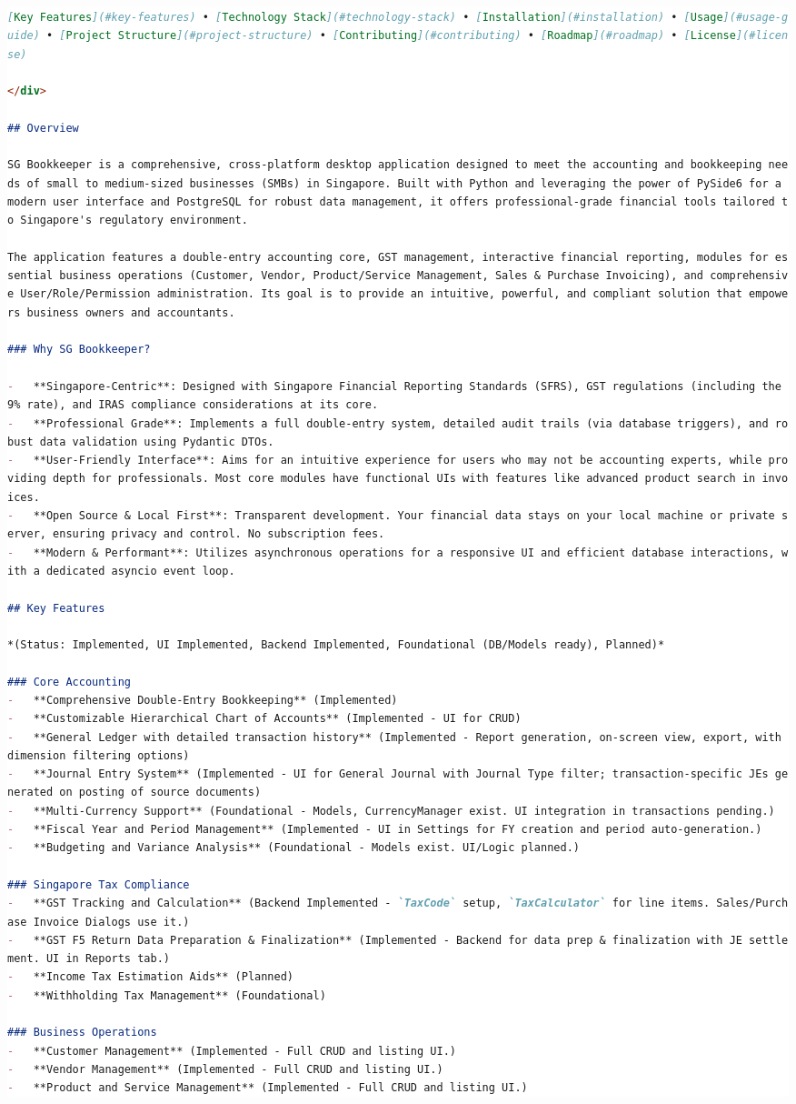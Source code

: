 ```markdown
[Key Features](#key-features) • [Technology Stack](#technology-stack) • [Installation](#installation) • [Usage](#usage-guide) • [Project Structure](#project-structure) • [Contributing](#contributing) • [Roadmap](#roadmap) • [License](#license)

</div>

## Overview

SG Bookkeeper is a comprehensive, cross-platform desktop application designed to meet the accounting and bookkeeping needs of small to medium-sized businesses (SMBs) in Singapore. Built with Python and leveraging the power of PySide6 for a modern user interface and PostgreSQL for robust data management, it offers professional-grade financial tools tailored to Singapore's regulatory environment.

The application features a double-entry accounting core, GST management, interactive financial reporting, modules for essential business operations (Customer, Vendor, Product/Service Management, Sales & Purchase Invoicing), and comprehensive User/Role/Permission administration. Its goal is to provide an intuitive, powerful, and compliant solution that empowers business owners and accountants.

### Why SG Bookkeeper?

-   **Singapore-Centric**: Designed with Singapore Financial Reporting Standards (SFRS), GST regulations (including the 9% rate), and IRAS compliance considerations at its core.
-   **Professional Grade**: Implements a full double-entry system, detailed audit trails (via database triggers), and robust data validation using Pydantic DTOs.
-   **User-Friendly Interface**: Aims for an intuitive experience for users who may not be accounting experts, while providing depth for professionals. Most core modules have functional UIs with features like advanced product search in invoices.
-   **Open Source & Local First**: Transparent development. Your financial data stays on your local machine or private server, ensuring privacy and control. No subscription fees.
-   **Modern & Performant**: Utilizes asynchronous operations for a responsive UI and efficient database interactions, with a dedicated asyncio event loop.

## Key Features

*(Status: Implemented, UI Implemented, Backend Implemented, Foundational (DB/Models ready), Planned)*

### Core Accounting
-   **Comprehensive Double-Entry Bookkeeping** (Implemented)
-   **Customizable Hierarchical Chart of Accounts** (Implemented - UI for CRUD)
-   **General Ledger with detailed transaction history** (Implemented - Report generation, on-screen view, export, with dimension filtering options)
-   **Journal Entry System** (Implemented - UI for General Journal with Journal Type filter; transaction-specific JEs generated on posting of source documents)
-   **Multi-Currency Support** (Foundational - Models, CurrencyManager exist. UI integration in transactions pending.)
-   **Fiscal Year and Period Management** (Implemented - UI in Settings for FY creation and period auto-generation.)
-   **Budgeting and Variance Analysis** (Foundational - Models exist. UI/Logic planned.)

### Singapore Tax Compliance
-   **GST Tracking and Calculation** (Backend Implemented - `TaxCode` setup, `TaxCalculator` for line items. Sales/Purchase Invoice Dialogs use it.)
-   **GST F5 Return Data Preparation & Finalization** (Implemented - Backend for data prep & finalization with JE settlement. UI in Reports tab.)
-   **Income Tax Estimation Aids** (Planned)
-   **Withholding Tax Management** (Foundational)

### Business Operations
-   **Customer Management** (Implemented - Full CRUD and listing UI.)
-   **Vendor Management** (Implemented - Full CRUD and listing UI.)
-   **Product and Service Management** (Implemented - Full CRUD and listing UI.)
```